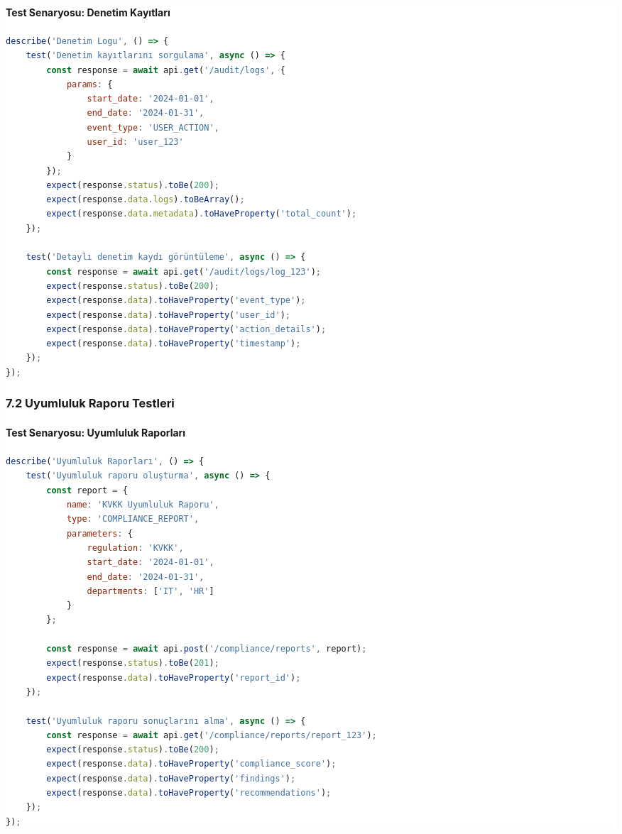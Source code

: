#### Test Senaryosu: Denetim Kayıtları
```javascript
describe('Denetim Logu', () => {
    test('Denetim kayıtlarını sorgulama', async () => {
        const response = await api.get('/audit/logs', {
            params: {
                start_date: '2024-01-01',
                end_date: '2024-01-31',
                event_type: 'USER_ACTION',
                user_id: 'user_123'
            }
        });
        expect(response.status).toBe(200);
        expect(response.data.logs).toBeArray();
        expect(response.data.metadata).toHaveProperty('total_count');
    });

    test('Detaylı denetim kaydı görüntüleme', async () => {
        const response = await api.get('/audit/logs/log_123');
        expect(response.status).toBe(200);
        expect(response.data).toHaveProperty('event_type');
        expect(response.data).toHaveProperty('user_id');
        expect(response.data).toHaveProperty('action_details');
        expect(response.data).toHaveProperty('timestamp');
    });
});
```

### 7.2 Uyumluluk Raporu Testleri

#### Test Senaryosu: Uyumluluk Raporları
```javascript
describe('Uyumluluk Raporları', () => {
    test('Uyumluluk raporu oluşturma', async () => {
        const report = {
            name: 'KVKK Uyumluluk Raporu',
            type: 'COMPLIANCE_REPORT',
            parameters: {
                regulation: 'KVKK',
                start_date: '2024-01-01',
                end_date: '2024-01-31',
                departments: ['IT', 'HR']
            }
        };
        
        const response = await api.post('/compliance/reports', report);
        expect(response.status).toBe(201);
        expect(response.data).toHaveProperty('report_id');
    });

    test('Uyumluluk raporu sonuçlarını alma', async () => {
        const response = await api.get('/compliance/reports/report_123');
        expect(response.status).toBe(200);
        expect(response.data).toHaveProperty('compliance_score');
        expect(response.data).toHaveProperty('findings');
        expect(response.data).toHaveProperty('recommendations');
    });
});
```
